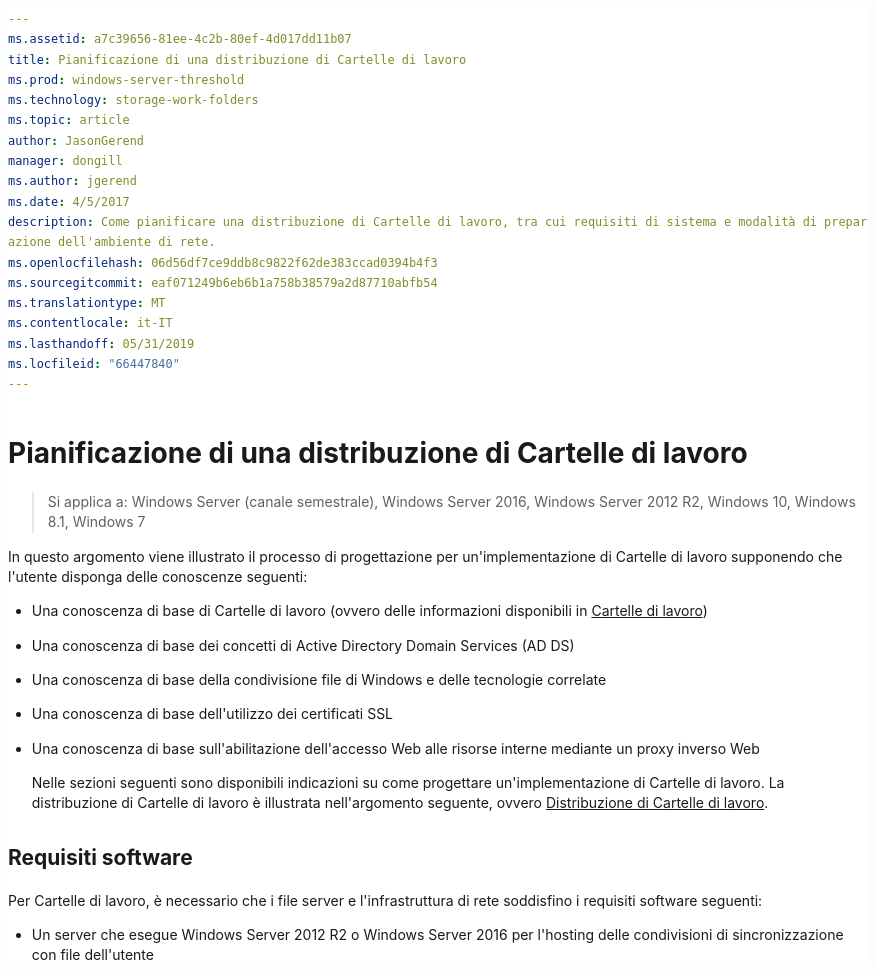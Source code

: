 ```yaml
---
ms.assetid: a7c39656-81ee-4c2b-80ef-4d017dd11b07
title: Pianificazione di una distribuzione di Cartelle di lavoro
ms.prod: windows-server-threshold
ms.technology: storage-work-folders
ms.topic: article
author: JasonGerend
manager: dongill
ms.author: jgerend
ms.date: 4/5/2017
description: Come pianificare una distribuzione di Cartelle di lavoro, tra cui requisiti di sistema e modalità di preparazione dell'ambiente di rete.
ms.openlocfilehash: 06d56df7ce9ddb8c9822f62de383ccad0394b4f3
ms.sourcegitcommit: eaf071249b6eb6b1a758b38579a2d87710abfb54
ms.translationtype: MT
ms.contentlocale: it-IT
ms.lasthandoff: 05/31/2019
ms.locfileid: "66447840"
---
```

# <a name="planning-a-work-folders-deployment"></a>Pianificazione di una distribuzione di Cartelle di lavoro

>Si applica a: Windows Server (canale semestrale), Windows Server 2016, Windows Server 2012 R2, Windows 10, Windows 8.1, Windows 7

In questo argomento viene illustrato il processo di progettazione per un'implementazione di Cartelle di lavoro supponendo che l'utente disponga delle conoscenze seguenti:  
  
- Una conoscenza di base di Cartelle di lavoro (ovvero delle informazioni disponibili in [Cartelle di lavoro](work-folders-overview.md))  
  
- Una conoscenza di base dei concetti di Active Directory Domain Services (AD DS)  
  
- Una conoscenza di base della condivisione file di Windows e delle tecnologie correlate  
  
- Una conoscenza di base dell'utilizzo dei certificati SSL  
  
- Una conoscenza di base sull'abilitazione dell'accesso Web alle risorse interne mediante un proxy inverso Web  
  
  Nelle sezioni seguenti sono disponibili indicazioni su come progettare un'implementazione di Cartelle di lavoro. La distribuzione di Cartelle di lavoro è illustrata nell'argomento seguente, ovvero [Distribuzione di Cartelle di lavoro](deploy-work-folders.md).  
  
##  <a name="BKMK_SOFT"></a> Requisiti software  

Per Cartelle di lavoro, è necessario che i file server e l'infrastruttura di rete soddisfino i requisiti software seguenti:  
  
-   Un server che esegue Windows Server 2012 R2 o Windows Server 2016 per l'hosting delle condivisioni di sincronizzazione con file dell'utente  
  